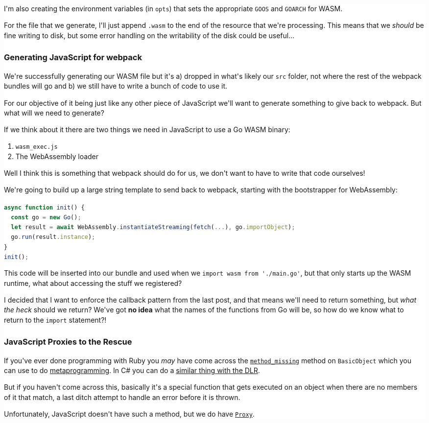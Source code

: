 I'm also creating the environment variables (in `opts`) that sets the appropriate `GOOS` and `GOARCH` for WASM.

For the file that we generate, I'll just append `.wasm` to the end of the resource that we're processing. This means that we _should_ be fine writing to disk, but some error handling on the writability of the disk could be useful...

### Generating JavaScript for webpack

We're successfully generating our WASM file but it's a) dropped in what's likely our `src` folder, not where the rest of the webpack bundles will go and b) we still have to write a bunch of code to use it.

For our objective of it being just like any other piece of JavaScript we'll want to generate something to give back to webpack. But what will we need to generate?

If we think about it there are two things we need in JavaScript to use a Go WASM binary:

1. `wasm_exec.js`
2. The WebAssembly loader

Well I think this is something that webpack should do for us, we don't want to have to write that code ourselves!

We're going to build up a large string template to send back to webpack, starting with the bootstrapper for WebAssembly:

```js
async function init() {
  const go = new Go();
  let result = await WebAssembly.instantiateStreaming(fetch(...), go.importObject);
  go.run(result.instance);
}
init();
```

This code will be inserted into our bundle and used when we `import wasm from './main.go'`, but that only starts up the WASM runtime, what about accessing the stuff we registered?

I decided that I want to enforce the callback pattern from the last post, and that means we'll need to return something, but _what the heck_ should we return? We've got **no idea** what the names of the functions from Go will be, so how do we know what to return to the `import` statement?!

### JavaScript Proxies to the Rescue

If you've ever done programming with Ruby you _may_ have come across the [`method_missing`](https://docs.ruby-lang.org/en/trunk/BasicObject.html#method-i-method_missing) method on `BasicObject` which you can use to do [metaprogramming](https://www.leighhalliday.com/ruby-metaprogramming-method-missing). In C# you can do a [similar thing with the DLR](https://haacked.com/archive/2009/08/26/method-missing-csharp-4.aspx/).

But if you haven't come across this, basically it's a special function that gets executed on an object when there are no members of it that match, a last ditch attempt to handle an error before it is thrown.

Unfortunately, JavaScript doesn't have such a method, but we do have [`Proxy`](https://developer.mozilla.org/en-US/docs/Web/JavaScript/Reference/Global_Objects/Proxy).
